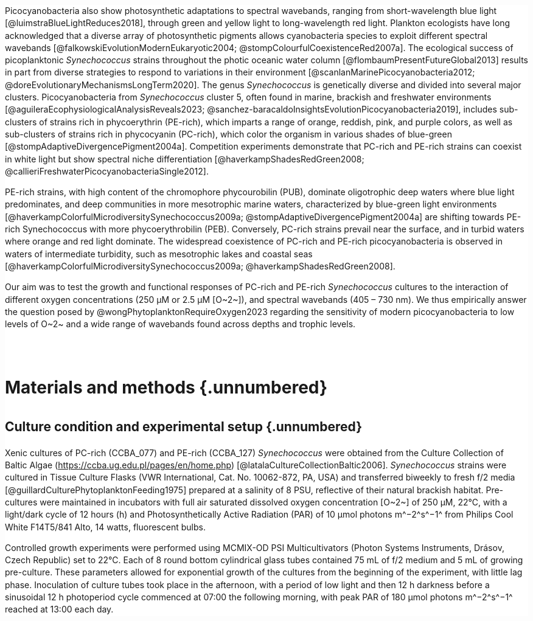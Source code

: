 Picocyanobacteria also show photosynthetic adaptations to spectral wavebands, ranging from short-wavelength blue light [@luimstraBlueLightReduces2018], through green and yellow light to long-wavelength red light. Plankton ecologists have long acknowledged that a diverse array of photosynthetic pigments allows cyanobacteria species to exploit different spectral wavebands [@falkowskiEvolutionModernEukaryotic2004; @stompColourfulCoexistenceRed2007a]. The ecological success of picoplanktonic *Synechococcus* strains throughout the photic oceanic water column [@flombaumPresentFutureGlobal2013] results in part from diverse strategies to respond to variations in their environment [@scanlanMarinePicocyanobacteria2012; @doreEvolutionaryMechanismsLongTerm2020]. The genus *Synechococcus* is genetically diverse and divided into several major clusters. Picocyanobacteria from *Synechococcus* cluster 5, often found in marine, brackish and freshwater environments [@aguileraEcophysiologicalAnalysisReveals2023; @sanchez-baracaldoInsightsEvolutionPicocyanobacteria2019], includes sub-clusters of strains rich in phycoerythrin (PE-rich), which imparts a range of orange, reddish, pink, and purple colors, as well as sub-clusters of strains rich in phycocyanin (PC-rich), which color the organism in various shades of blue-green [@stompAdaptiveDivergencePigment2004a]. Competition experiments demonstrate that PC-rich and PE-rich strains can coexist in white light but show spectral niche differentiation [@haverkampShadesRedGreen2008; @callieriFreshwaterPicocyanobacteriaSingle2012]. 

PE-rich strains, with high content of the chromophore phycourobilin (PUB), dominate oligotrophic deep waters where blue light predominates, and deep communities in more mesotrophic marine waters, characterized by blue-green light environments [@haverkampColorfulMicrodiversitySynechococcus2009a; @stompAdaptiveDivergencePigment2004a] are shifting towards PE-rich Synechococcus with more phycoerythrobilin (PEB). Conversely, PC-rich strains prevail near the surface, and in turbid waters where orange and red light dominate. The widespread coexistence of PC-rich and PE-rich picocyanobacteria is observed in waters of intermediate turbidity, such as mesotrophic lakes and coastal seas [@haverkampColorfulMicrodiversitySynechococcus2009a; @haverkampShadesRedGreen2008].

Our aim was to test the growth and functional responses of PC-rich and PE-rich *Synechococcus* cultures to the interaction of different oxygen concentrations (250 µM or 2.5 µM [O~2~]), and spectral wavebands (405 – 730 nm). We thus empirically answer the question posed by @wongPhytoplanktonRequireOxygen2023 regarding the sensitivity of modern picocyanobacteria to low levels of O~2~ and a wide range of wavebands found across depths and trophic levels.

<br>

# Materials and methods {.unnumbered}

## Culture condition and experimental setup {.unnumbered}

Xenic cultures of  PC-rich (CCBA_077) and PE-rich (CCBA_127) *Synechococcus* were obtained from the Culture Collection of Baltic Algae (https://ccba.ug.edu.pl/pages/en/home.php) [@latalaCultureCollectionBaltic2006]. *Synechococcus* strains were cultured in Tissue Culture Flasks (VWR International, Cat. No. 10062-872, PA, USA) and transferred biweekly to fresh f/2 media [@guillardCulturePhytoplanktonFeeding1975] prepared at a salinity of 8 PSU, reflective of their natural brackish habitat. Pre-cultures were maintained in incubators with full air saturated dissolved oxygen concentration [O~2~] of 250 µM, 22℃, with a light/dark cycle of 12 hours (h) and Photosynthetically Active Radiation (PAR) of 10 µmol photons m^−2^s^−1^ from Philips Cool White F14T5/841 Alto, 14 watts, fluorescent bulbs.

Controlled growth experiments were performed using MCMIX-OD PSI Multicultivators (Photon Systems Instruments, Drásov, Czech Republic) set to 22℃. Each of 8 round bottom cylindrical glass tubes contained 75 mL of f/2 medium and 5 mL of growing pre-culture. These parameters allowed for exponential growth of the cultures from the beginning of the experiment, with little lag phase. Inoculation of culture tubes took place in the afternoon, with a period of low light and then 12 h darkness before a sinusoidal 12 h photoperiod cycle commenced at 07:00 the following morning, with peak PAR of 180 µmol photons m^−2^s^−1^ reached at 13:00 each day.
